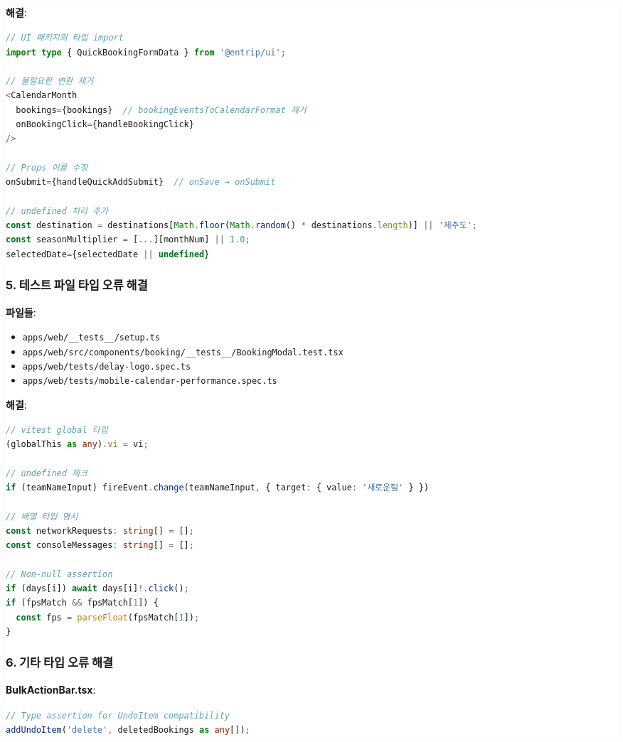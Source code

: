 **해결**:
```typescript
// UI 패키지의 타입 import
import type { QuickBookingFormData } from '@entrip/ui';

// 불필요한 변환 제거
<CalendarMonth
  bookings={bookings}  // bookingEventsToCalendarFormat 제거
  onBookingClick={handleBookingClick}
/>

// Props 이름 수정
onSubmit={handleQuickAddSubmit}  // onSave → onSubmit

// undefined 처리 추가
const destination = destinations[Math.floor(Math.random() * destinations.length)] || '제주도';
const seasonMultiplier = [...][monthNum] || 1.0;
selectedDate={selectedDate || undefined}
```

### 5. 테스트 파일 타입 오류 해결

**파일들**:
- `apps/web/__tests__/setup.ts`
- `apps/web/src/components/booking/__tests__/BookingModal.test.tsx`
- `apps/web/tests/delay-logo.spec.ts`
- `apps/web/tests/mobile-calendar-performance.spec.ts`

**해결**:
```typescript
// vitest global 타입
(globalThis as any).vi = vi;

// undefined 체크
if (teamNameInput) fireEvent.change(teamNameInput, { target: { value: '새로운팀' } })

// 배열 타입 명시
const networkRequests: string[] = [];
const consoleMessages: string[] = [];

// Non-null assertion
if (days[i]) await days[i]!.click();
if (fpsMatch && fpsMatch[1]) {
  const fps = parseFloat(fpsMatch[1]);
}
```

### 6. 기타 타입 오류 해결

**BulkActionBar.tsx**:
```typescript
// Type assertion for UndoItem compatibility
addUndoItem('delete', deletedBookings as any[]);
```
